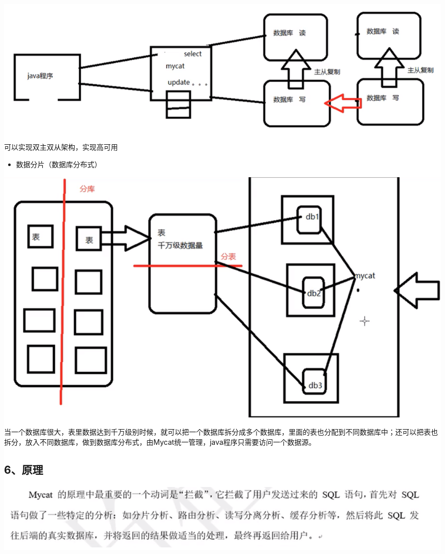 ![1583548846427](SpringCloud.assets\1583548846427.png)

可以实现双主双从架构，实现高可用

- 数据分片（数据库分布式）

![1583549300016](SpringCloud.assets\1583549300016.png)

当一个数据库很大，表里数据达到千万级别时候，就可以把一个数据库拆分成多个数据库，里面的表也分配到不同数据库中；还可以把表也拆分，放入不同数据库，做到数据库分布式，由Mycat统一管理，java程序只需要访问一个数据源。

## 6、原理

![1583549731352](SpringCloud.assets\1583549731352.png)
